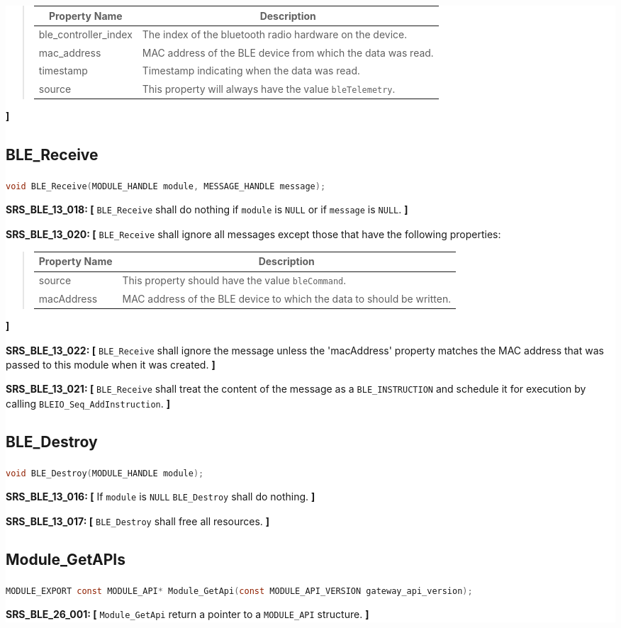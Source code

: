 >| Property Name           | Description                                                   |
>|-------------------------|---------------------------------------------------------------|
>| ble_controller_index    | The index of the bluetooth radio hardware on the device.      |
>| mac_address             | MAC address of the BLE device from which the data was read.   |
>| timestamp               | Timestamp indicating when the data was read.                  |
>| source                  | This property will always have the value `bleTelemetry`.      |

**]**

## BLE_Receive
```c
void BLE_Receive(MODULE_HANDLE module, MESSAGE_HANDLE message);
```

**SRS_BLE_13_018: [** `BLE_Receive` shall do nothing if `module` is `NULL` or if `message` is `NULL`. **]**

**SRS_BLE_13_020: [** `BLE_Receive` shall ignore all messages except those that have the following properties:

>| Property Name           | Description                                                             |
>|-------------------------|-------------------------------------------------------------------------|
>| source                  | This property should have the value `bleCommand`.                       |
>| macAddress              | MAC address of the BLE device to which the data to should be written.   |

**]**

**SRS_BLE_13_022: [** `BLE_Receive` shall ignore the message unless the 'macAddress' property matches the MAC address that was passed to this module when it was created. **]**

**SRS_BLE_13_021: [** `BLE_Receive` shall treat the content of the message as a `BLE_INSTRUCTION` and schedule it for execution by calling `BLEIO_Seq_AddInstruction`. **]**

## BLE_Destroy
```c
void BLE_Destroy(MODULE_HANDLE module);
```

**SRS_BLE_13_016: [** If `module` is `NULL` `BLE_Destroy` shall do nothing. **]**

**SRS_BLE_13_017: [** `BLE_Destroy` shall free all resources. **]**

## Module_GetAPIs
```c
MODULE_EXPORT const MODULE_API* Module_GetApi(const MODULE_API_VERSION gateway_api_version);
```

**SRS_BLE_26_001: [** `Module_GetApi` return a pointer to a `MODULE_API` structure. **]**
